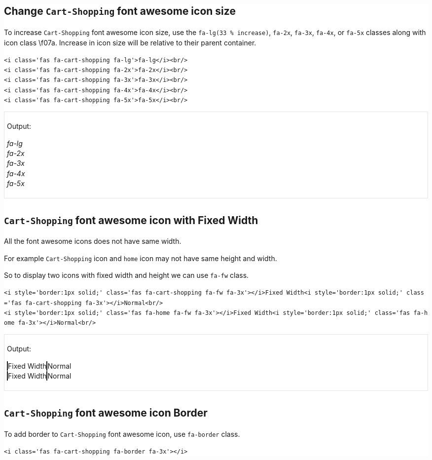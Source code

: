 ## Change `Cart-Shopping` font awesome icon size
To increase `Cart-Shopping` font awesome icon size, use the `fa-lg(33 % increase)`, `fa-2x`, `fa-3x`, `fa-4x`, or `fa-5x` classes along with icon class  \f07a.
Increase in icon size will be relative to their parent container.
```
<i class='fas fa-cart-shopping fa-lg'>fa-lg</i><br/>
<i class='fas fa-cart-shopping fa-2x'>fa-2x</i><br/>
<i class='fas fa-cart-shopping fa-3x'>fa-3x</i><br/>
<i class='fas fa-cart-shopping fa-4x'>fa-4x</i><br/>
<i class='fas fa-cart-shopping fa-5x'>fa-5x</i><br/>

```

<div style='border:1px solid rgba(0,0,0,.1);margin-bottom:10px;padding:5px;'>
<p>Output:</p>


<i class='fas fa-cart-shopping fa-lg'>fa-lg</i><br/>
<i class='fas fa-cart-shopping fa-2x'>fa-2x</i><br/>
<i class='fas fa-cart-shopping fa-3x'>fa-3x</i><br/>
<i class='fas fa-cart-shopping fa-4x'>fa-4x</i><br/>
<i class='fas fa-cart-shopping fa-5x'>fa-5x</i><br/>

</div>

## `Cart-Shopping` font awesome icon with Fixed Width
All the font awesome icons does not have same width.

For example `Cart-Shopping` icon and `home` icon may not have same height and width.

So to display two icons with fixed width and height we can use `fa-fw` class.
```
<i style='border:1px solid;' class='fas fa-cart-shopping fa-fw fa-3x'></i>Fixed Width<i style='border:1px solid;' class='fas fa-cart-shopping fa-3x'></i>Normal<br/>
<i style='border:1px solid;' class='fas fa-home fa-fw fa-3x'></i>Fixed Width<i style='border:1px solid;' class='fas fa-home fa-3x'></i>Normal<br/>

```

<div style='border:1px solid rgba(0,0,0,.1);margin-bottom:10px;padding:5px;'>
<p>Output:</p>


<i style='border:1px solid;' class='fas fa-cart-shopping fa-fw fa-3x'></i>Fixed Width<i style='border:1px solid;' class='fas fa-cart-shopping fa-3x'></i>Normal<br/>
<i style='border:1px solid;' class='fas fa-home fa-fw fa-3x'></i>Fixed Width<i style='border:1px solid;' class='fas fa-home fa-3x'></i>Normal<br/>

</div>

## `Cart-Shopping` font awesome icon Border
To add border to `Cart-Shopping` font awesome icon, use `fa-border` class.
```
<i class='fas fa-cart-shopping fa-border fa-3x'></i>
```
